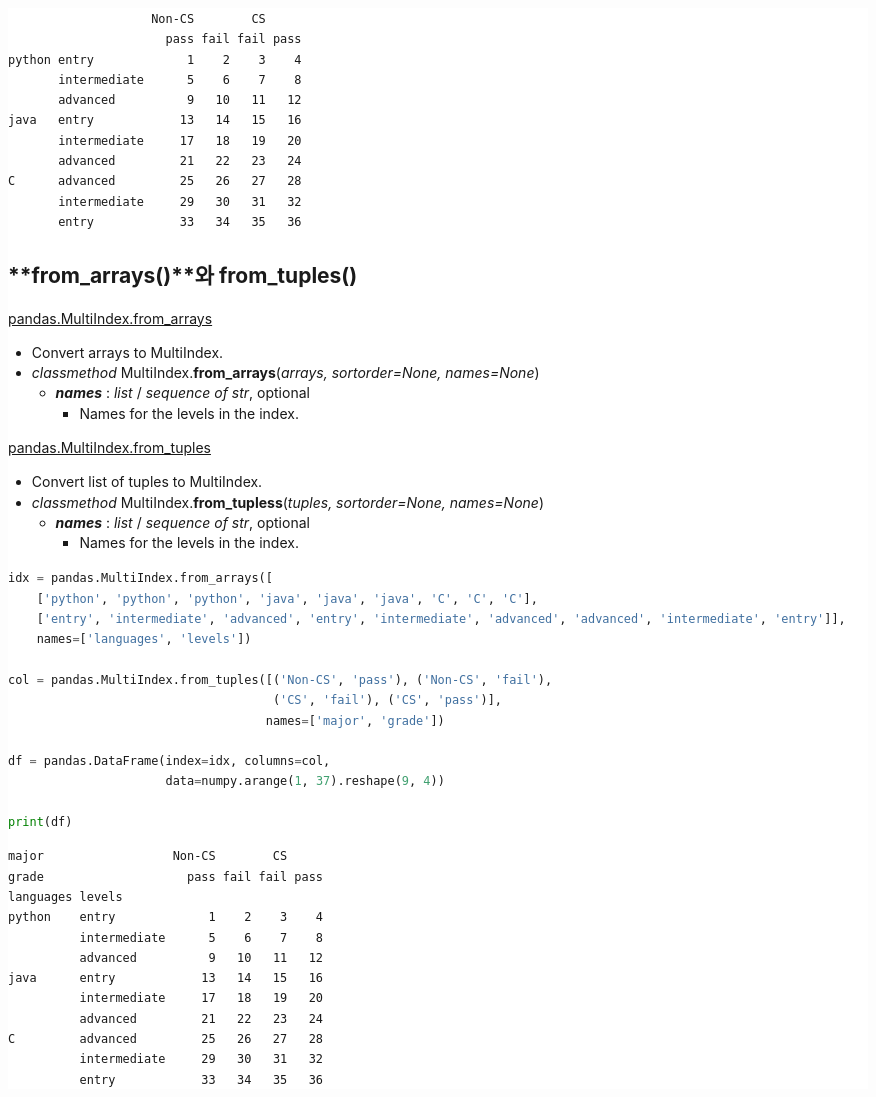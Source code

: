                         Non-CS        CS     
                          pass fail fail pass
    python entry             1    2    3    4
           intermediate      5    6    7    8
           advanced          9   10   11   12
    java   entry            13   14   15   16
           intermediate     17   18   19   20
           advanced         21   22   23   24
    C      advanced         25   26   27   28
           intermediate     29   30   31   32
           entry            33   34   35   36


## **from_arrays()**와 **from_tuples()**

[pandas.MultiIndex.from_arrays](https://pandas.pydata.org/pandas-docs/stable/reference/api/pandas.MultiIndex.from_arrays.html#pandas.MultiIndex.from_arrays)
- Convert arrays to MultiIndex.
- *classmethod* MultiIndex.**from_arrays**(*arrays, sortorder=None, names=None*)
    - ***names*** : *list* / *sequence of str*, optional
        - Names for the levels in the index.

[pandas.MultiIndex.from_tuples](https://pandas.pydata.org/pandas-docs/stable/reference/api/pandas.MultiIndex.from_tuples.html#pandas.MultiIndex.from_tuples)
- Convert list of tuples to MultiIndex.
- *classmethod* MultiIndex.**from_tupless**(*tuples, sortorder=None, names=None*)
    - ***names*** : *list* / *sequence of str*, optional
        - Names for the levels in the index.


```python
idx = pandas.MultiIndex.from_arrays([
    ['python', 'python', 'python', 'java', 'java', 'java', 'C', 'C', 'C'],
    ['entry', 'intermediate', 'advanced', 'entry', 'intermediate', 'advanced', 'advanced', 'intermediate', 'entry']],
    names=['languages', 'levels'])

col = pandas.MultiIndex.from_tuples([('Non-CS', 'pass'), ('Non-CS', 'fail'),
                                     ('CS', 'fail'), ('CS', 'pass')],
                                    names=['major', 'grade'])

df = pandas.DataFrame(index=idx, columns=col,
                      data=numpy.arange(1, 37).reshape(9, 4))

print(df)                              
```

    major                  Non-CS        CS     
    grade                    pass fail fail pass
    languages levels                            
    python    entry             1    2    3    4
              intermediate      5    6    7    8
              advanced          9   10   11   12
    java      entry            13   14   15   16
              intermediate     17   18   19   20
              advanced         21   22   23   24
    C         advanced         25   26   27   28
              intermediate     29   30   31   32
              entry            33   34   35   36
